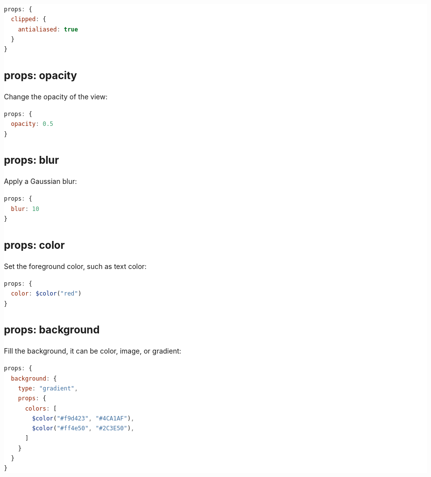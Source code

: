 ```js
props: {
  clipped: {
    antialiased: true
  }
}
```

## props: opacity

Change the opacity of the view:

```js
props: {
  opacity: 0.5
}
```

## props: blur

Apply a Gaussian blur:

```js
props: {
  blur: 10
}
```

## props: color

Set the foreground color, such as text color:

```js
props: {
  color: $color("red")
}
```

## props: background

Fill the background, it can be color, image, or gradient:

```js
props: {
  background: {
    type: "gradient",
    props: {
      colors: [
        $color("#f9d423", "#4CA1AF"),
        $color("#ff4e50", "#2C3E50"),
      ]
    }
  }
}
```
